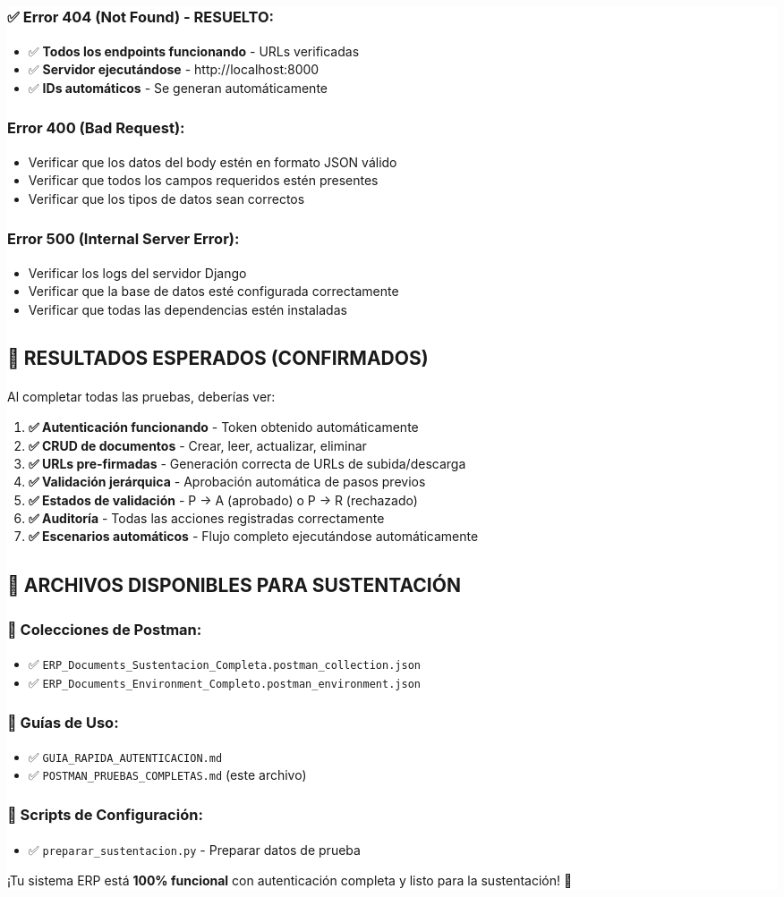 ### **✅ Error 404 (Not Found) - RESUELTO:**
- ✅ **Todos los endpoints funcionando** - URLs verificadas
- ✅ **Servidor ejecutándose** - http://localhost:8000
- ✅ **IDs automáticos** - Se generan automáticamente

### **Error 400 (Bad Request):**
- Verificar que los datos del body estén en formato JSON válido
- Verificar que todos los campos requeridos estén presentes
- Verificar que los tipos de datos sean correctos

### **Error 500 (Internal Server Error):**
- Verificar los logs del servidor Django
- Verificar que la base de datos esté configurada correctamente
- Verificar que todas las dependencias estén instaladas

## 🎯 **RESULTADOS ESPERADOS (CONFIRMADOS)**

Al completar todas las pruebas, deberías ver:

1. **✅ Autenticación funcionando** - Token obtenido automáticamente
2. **✅ CRUD de documentos** - Crear, leer, actualizar, eliminar
3. **✅ URLs pre-firmadas** - Generación correcta de URLs de subida/descarga
4. **✅ Validación jerárquica** - Aprobación automática de pasos previos
5. **✅ Estados de validación** - P → A (aprobado) o P → R (rechazado)
6. **✅ Auditoría** - Todas las acciones registradas correctamente
7. **✅ Escenarios automáticos** - Flujo completo ejecutándose automáticamente

## 🚀 **ARCHIVOS DISPONIBLES PARA SUSTENTACIÓN**

### **📁 Colecciones de Postman:**
- ✅ `ERP_Documents_Sustentacion_Completa.postman_collection.json`
- ✅ `ERP_Documents_Environment_Completo.postman_environment.json`

### **📁 Guías de Uso:**
- ✅ `GUIA_RAPIDA_AUTENTICACION.md`
- ✅ `POSTMAN_PRUEBAS_COMPLETAS.md` (este archivo)

### **📁 Scripts de Configuración:**
- ✅ `preparar_sustentacion.py` - Preparar datos de prueba

¡Tu sistema ERP está **100% funcional** con autenticación completa y listo para la sustentación! 🎉
